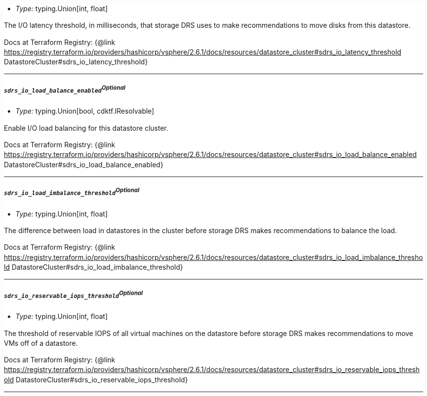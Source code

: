 - *Type:* typing.Union[int, float]

The I/O latency threshold, in milliseconds, that storage DRS uses to make recommendations to move disks from this datastore.

Docs at Terraform Registry: {@link https://registry.terraform.io/providers/hashicorp/vsphere/2.6.1/docs/resources/datastore_cluster#sdrs_io_latency_threshold DatastoreCluster#sdrs_io_latency_threshold}

---

##### `sdrs_io_load_balance_enabled`<sup>Optional</sup> <a name="sdrs_io_load_balance_enabled" id="@cdktf/provider-vsphere.datastoreCluster.DatastoreCluster.Initializer.parameter.sdrsIoLoadBalanceEnabled"></a>

- *Type:* typing.Union[bool, cdktf.IResolvable]

Enable I/O load balancing for this datastore cluster.

Docs at Terraform Registry: {@link https://registry.terraform.io/providers/hashicorp/vsphere/2.6.1/docs/resources/datastore_cluster#sdrs_io_load_balance_enabled DatastoreCluster#sdrs_io_load_balance_enabled}

---

##### `sdrs_io_load_imbalance_threshold`<sup>Optional</sup> <a name="sdrs_io_load_imbalance_threshold" id="@cdktf/provider-vsphere.datastoreCluster.DatastoreCluster.Initializer.parameter.sdrsIoLoadImbalanceThreshold"></a>

- *Type:* typing.Union[int, float]

The difference between load in datastores in the cluster before storage DRS makes recommendations to balance the load.

Docs at Terraform Registry: {@link https://registry.terraform.io/providers/hashicorp/vsphere/2.6.1/docs/resources/datastore_cluster#sdrs_io_load_imbalance_threshold DatastoreCluster#sdrs_io_load_imbalance_threshold}

---

##### `sdrs_io_reservable_iops_threshold`<sup>Optional</sup> <a name="sdrs_io_reservable_iops_threshold" id="@cdktf/provider-vsphere.datastoreCluster.DatastoreCluster.Initializer.parameter.sdrsIoReservableIopsThreshold"></a>

- *Type:* typing.Union[int, float]

The threshold of reservable IOPS of all virtual machines on the datastore before storage DRS makes recommendations to move VMs off of a datastore.

Docs at Terraform Registry: {@link https://registry.terraform.io/providers/hashicorp/vsphere/2.6.1/docs/resources/datastore_cluster#sdrs_io_reservable_iops_threshold DatastoreCluster#sdrs_io_reservable_iops_threshold}

---
